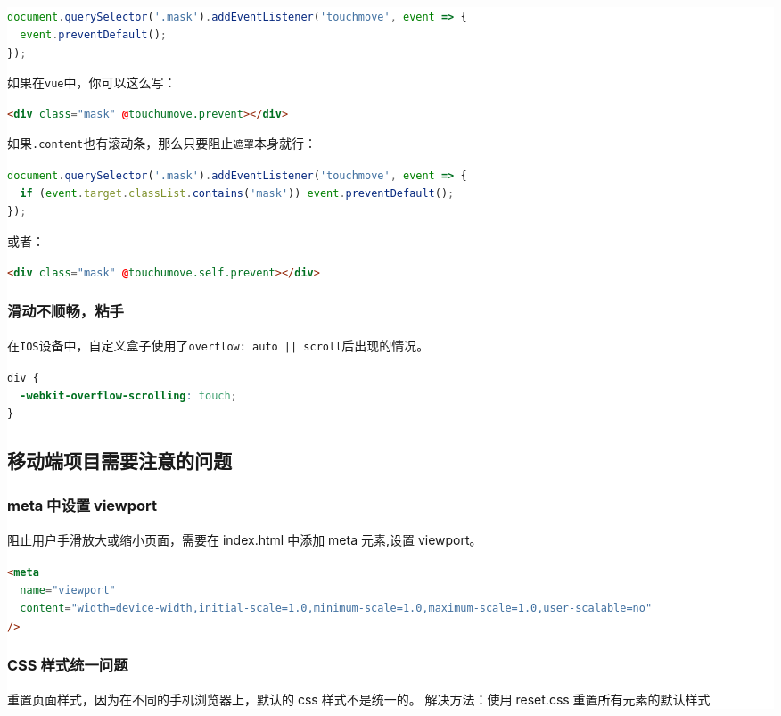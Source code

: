 ```js
document.querySelector('.mask').addEventListener('touchmove', event => {
  event.preventDefault();
});
```

如果在`vue`中，你可以这么写：

```html
<div class="mask" @touchumove.prevent></div>
```

如果`.content`也有滚动条，那么只要阻止`遮罩`本身就行：

```js
document.querySelector('.mask').addEventListener('touchmove', event => {
  if (event.target.classList.contains('mask')) event.preventDefault();
});
```

或者：

```html
<div class="mask" @touchumove.self.prevent></div>
```

### 滑动不顺畅，粘手

在`IOS`设备中，自定义盒子使用了`overflow: auto || scroll`后出现的情况。

```css
div {
  -webkit-overflow-scrolling: touch;
}
```

## 移动端项目需要注意的问题

### meta 中设置 viewport

阻止用户手滑放大或缩小页面，需要在 index.html 中添加 meta 元素,设置 viewport。

```html
<meta
  name="viewport"
  content="width=device-width,initial-scale=1.0,minimum-scale=1.0,maximum-scale=1.0,user-scalable=no"
/>
```

### CSS 样式统一问题

重置页面样式，因为在不同的手机浏览器上，默认的 css 样式不是统一的。 解决方法：使用 reset.css 重置所有元素的默认样式
